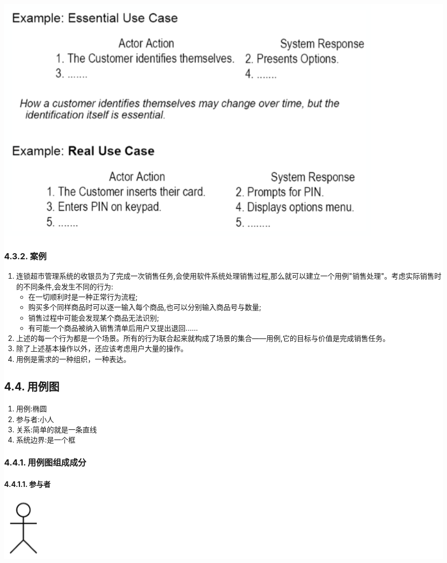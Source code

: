 ![](img/cpt6/6.png)

### 4.3.2. 案例
1. 连锁超市管理系统的收银员为了完成⼀次销售任务,会使⽤软件系统处理销售过程,那么就可以建立⼀个⽤例"销售处理"。考虑实际销售时的不同条件,会发⽣不同的⾏为:
    + 在⼀切顺利时是⼀种正常⾏为流程;
    + 购买多个同样商品时可以逐⼀输⼊每个商品,也可以分别输⼊商品号与数量;
    + 销售过程中可能会发现某个商品无法识别;
    + 有可能⼀个商品被纳⼊销售清单后用户⼜提出退回...... 
2. 上述的每⼀个⾏为都是⼀个场景。所有的行为联合起来就构成了场景的集合——⽤例,它的目标与价值是完成销售任务。
3. 除了上述基本操作以外，还应该考虑用户大量的操作。
4. 用例是需求的一种组织，一种表达。

## 4.4. 用例图
1. ⽤例:椭圆
2. 参与者:小人
3. 关系:简单的就是一条直线
4. 系统边界:是一个框

### 4.4.1. 用例图组成成分

#### 4.4.1.1. 参与者
![](img/cpt6/7.png)
